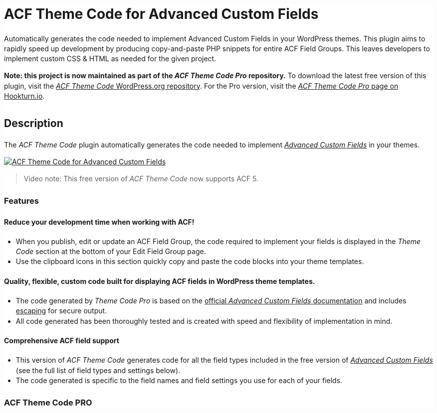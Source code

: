 # ACF Theme Code for Advanced Custom Fields

Automatically generates the code needed to implement Advanced Custom Fields in your WordPress themes. This plugin aims 
to rapidly speed up development by producing copy-and-paste PHP snippets for entire ACF Field Groups. This leaves 
developers to implement custom CSS & HTML as needed for the given project. 

**Note: this project is now maintained as part of the _ACF Theme Code Pro_ repository.** To download the latest free 
version of this plugin, visit the [_ACF Theme Code_ WordPress.org repository](https://wordpress.org/plugins/acf-theme-code/).
For the Pro version, visit the [_ACF Theme Code Pro_ page on Hookturn.io](https://hookturn.io/downloads/acf-theme-code-pro/). 

## Description
The _ACF Theme Code_ plugin automatically generates the code needed to implement _[Advanced Custom Fields](https://en-au.wordpress.org/plugins/advanced-custom-fields/)_ in your themes.

[![ACF Theme Code for Advanced Custom Fields](https://img.youtube.com/vi/g9APGNJMy7k/0.jpg)](https://www.youtube.com/watch?v=g9APGNJMy7k)

> Video note: This free version of _ACF Theme Code_ now supports ACF 5.

### Features

#### Reduce your development time when working with ACF! 

* When you publish, edit or update an ACF Field Group, the code required to implement your fields is displayed in the _Theme Code_ section at the bottom of your Edit Field Group page.
* Use the clipboard icons in this section quickly copy and paste the code blocks into your theme templates.

#### Quality, flexible, custom code built for displaying ACF fields in WordPress theme templates.

* The code generated by _Theme Code Pro_ is based on the [official _Advanced Custom Fields_ documentation](https://www.advancedcustomfields.com/resources/) and includes [escaping](https://developer.wordpress.org/themes/theme-security/data-sanitization-escaping/#escaping-securing-output) for secure output.
* All code generated has been thoroughly tested and is created with speed and flexibility of implementation in mind.

#### Comprehensive ACF field support

* This version of _ACF Theme Code_ generates code for all the field types included in the free version of _[Advanced Custom Fields](https://en-au.wordpress.org/plugins/advanced-custom-fields/)_ (see the full list of field types and settings below).
* The code generated is specific to the field names and field settings you use for each of your fields.


### ACF Theme Code PRO

